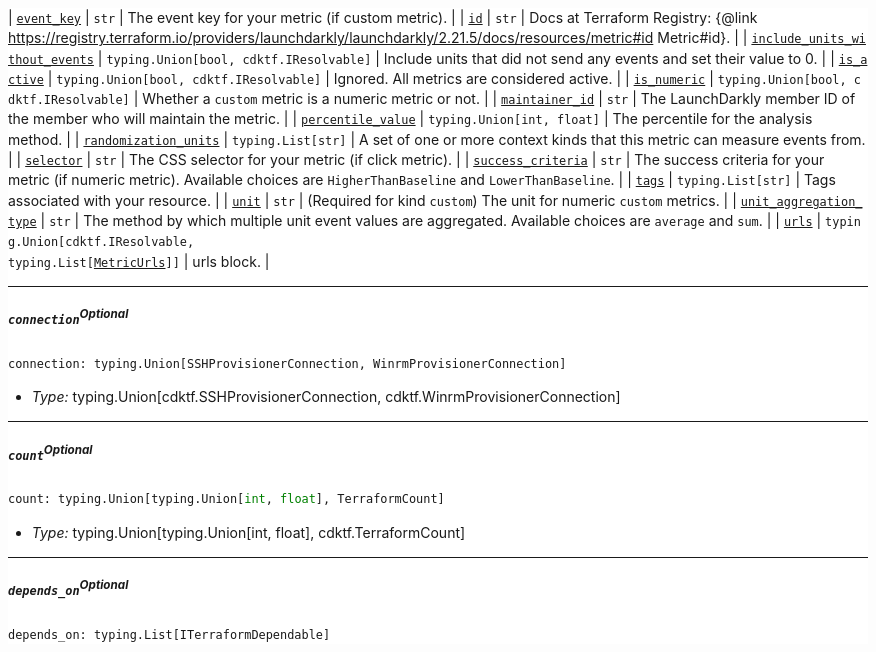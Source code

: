 | <code><a href="#@cdktf/provider-launchdarkly.metric.MetricConfig.property.eventKey">event_key</a></code> | <code>str</code> | The event key for your metric (if custom metric). |
| <code><a href="#@cdktf/provider-launchdarkly.metric.MetricConfig.property.id">id</a></code> | <code>str</code> | Docs at Terraform Registry: {@link https://registry.terraform.io/providers/launchdarkly/launchdarkly/2.21.5/docs/resources/metric#id Metric#id}. |
| <code><a href="#@cdktf/provider-launchdarkly.metric.MetricConfig.property.includeUnitsWithoutEvents">include_units_without_events</a></code> | <code>typing.Union[bool, cdktf.IResolvable]</code> | Include units that did not send any events and set their value to 0. |
| <code><a href="#@cdktf/provider-launchdarkly.metric.MetricConfig.property.isActive">is_active</a></code> | <code>typing.Union[bool, cdktf.IResolvable]</code> | Ignored. All metrics are considered active. |
| <code><a href="#@cdktf/provider-launchdarkly.metric.MetricConfig.property.isNumeric">is_numeric</a></code> | <code>typing.Union[bool, cdktf.IResolvable]</code> | Whether a `custom` metric is a numeric metric or not. |
| <code><a href="#@cdktf/provider-launchdarkly.metric.MetricConfig.property.maintainerId">maintainer_id</a></code> | <code>str</code> | The LaunchDarkly member ID of the member who will maintain the metric. |
| <code><a href="#@cdktf/provider-launchdarkly.metric.MetricConfig.property.percentileValue">percentile_value</a></code> | <code>typing.Union[int, float]</code> | The percentile for the analysis method. |
| <code><a href="#@cdktf/provider-launchdarkly.metric.MetricConfig.property.randomizationUnits">randomization_units</a></code> | <code>typing.List[str]</code> | A set of one or more context kinds that this metric can measure events from. |
| <code><a href="#@cdktf/provider-launchdarkly.metric.MetricConfig.property.selector">selector</a></code> | <code>str</code> | The CSS selector for your metric (if click metric). |
| <code><a href="#@cdktf/provider-launchdarkly.metric.MetricConfig.property.successCriteria">success_criteria</a></code> | <code>str</code> | The success criteria for your metric (if numeric metric). Available choices are `HigherThanBaseline` and `LowerThanBaseline`. |
| <code><a href="#@cdktf/provider-launchdarkly.metric.MetricConfig.property.tags">tags</a></code> | <code>typing.List[str]</code> | Tags associated with your resource. |
| <code><a href="#@cdktf/provider-launchdarkly.metric.MetricConfig.property.unit">unit</a></code> | <code>str</code> | (Required for kind `custom`) The unit for numeric `custom` metrics. |
| <code><a href="#@cdktf/provider-launchdarkly.metric.MetricConfig.property.unitAggregationType">unit_aggregation_type</a></code> | <code>str</code> | The method by which multiple unit event values are aggregated. Available choices are `average` and `sum`. |
| <code><a href="#@cdktf/provider-launchdarkly.metric.MetricConfig.property.urls">urls</a></code> | <code>typing.Union[cdktf.IResolvable, typing.List[<a href="#@cdktf/provider-launchdarkly.metric.MetricUrls">MetricUrls</a>]]</code> | urls block. |

---

##### `connection`<sup>Optional</sup> <a name="connection" id="@cdktf/provider-launchdarkly.metric.MetricConfig.property.connection"></a>

```python
connection: typing.Union[SSHProvisionerConnection, WinrmProvisionerConnection]
```

- *Type:* typing.Union[cdktf.SSHProvisionerConnection, cdktf.WinrmProvisionerConnection]

---

##### `count`<sup>Optional</sup> <a name="count" id="@cdktf/provider-launchdarkly.metric.MetricConfig.property.count"></a>

```python
count: typing.Union[typing.Union[int, float], TerraformCount]
```

- *Type:* typing.Union[typing.Union[int, float], cdktf.TerraformCount]

---

##### `depends_on`<sup>Optional</sup> <a name="depends_on" id="@cdktf/provider-launchdarkly.metric.MetricConfig.property.dependsOn"></a>

```python
depends_on: typing.List[ITerraformDependable]
```
